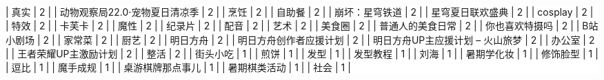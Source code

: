 | 真实 | 2 |
| 动物观察局22.0·宠物夏日清凉季 | 2 |
| 烹饪 | 2 |
| 自助餐 | 2 |
| 崩坏：星穹铁道 | 2 |
| 星穹夏日联欢盛典 | 2 |
| cosplay | 2 |
| 特效 | 2 |
| 卡芙卡 | 2 |
| 魔性 | 2 |
| 纪录片 | 2 |
| 配音 | 2 |
| 艺术 | 2 |
| 美食圈 | 2 |
| 普通人的美食日常 | 2 |
| 你也喜欢特摄吗 | 2 |
| B站小剧场 | 2 |
| 家常菜 | 2 |
| 厨艺 | 2 |
| 明日方舟 | 2 |
| 明日方舟创作者应援计划 | 2 |
| 明日方舟UP主应援计划 – 火山旅梦 | 2 |
| 办公室 | 2 |
| 王者荣耀UP主激励计划 | 2 |
| 整活 | 2 |
| 街头小吃 | 1 |
| 煎饼 | 1 |
| 发型 | 1 |
| 发型教程 | 1 |
| 刘海 | 1 |
| 暑期学化妆 | 1 |
| 修饰脸型 | 1 |
| 逗比 | 1 |
| 魔手成规 | 1 |
| 桌游棋牌那点事儿 | 1 |
| 暑期棋类活动 | 1 |
| 社会 | 1 |